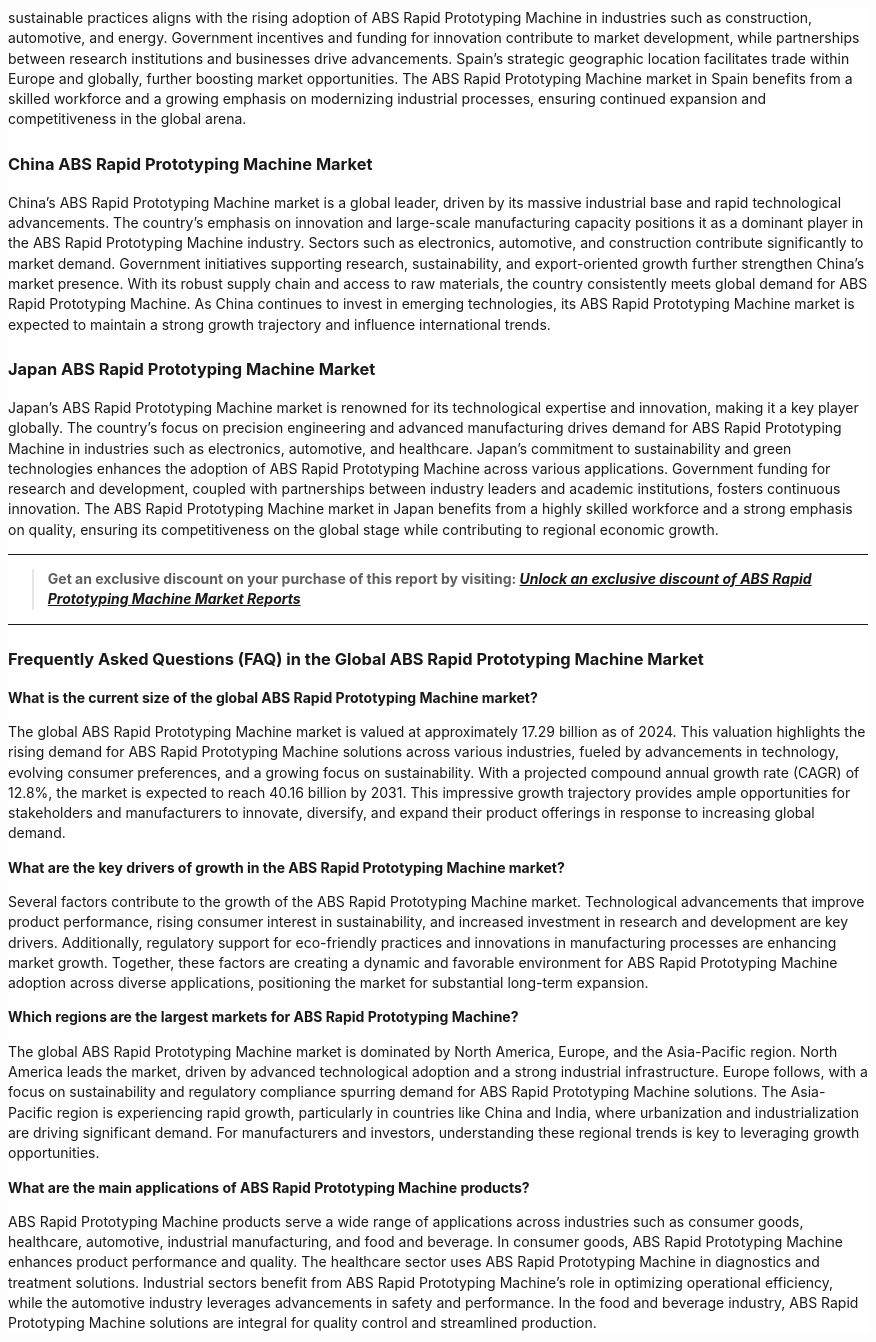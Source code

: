sustainable practices aligns with the rising adoption of ABS Rapid Prototyping Machine in industries such as construction, automotive, and energy. Government incentives and funding for innovation contribute to market development, while partnerships between research institutions and businesses drive advancements. Spain&rsquo;s strategic geographic location facilitates trade within Europe and globally, further boosting market opportunities. The ABS Rapid Prototyping Machine market in Spain benefits from a skilled workforce and a growing emphasis on modernizing industrial processes, ensuring continued expansion and competitiveness in the global arena.</p><h3>China ABS Rapid Prototyping Machine Market</h3><p>China&rsquo;s ABS Rapid Prototyping Machine market is a global leader, driven by its massive industrial base and rapid technological advancements. The country&rsquo;s emphasis on innovation and large-scale manufacturing capacity positions it as a dominant player in the ABS Rapid Prototyping Machine industry. Sectors such as electronics, automotive, and construction contribute significantly to market demand. Government initiatives supporting research, sustainability, and export-oriented growth further strengthen China&rsquo;s market presence. With its robust supply chain and access to raw materials, the country consistently meets global demand for ABS Rapid Prototyping Machine. As China continues to invest in emerging technologies, its ABS Rapid Prototyping Machine market is expected to maintain a strong growth trajectory and influence international trends.</p><h3>Japan ABS Rapid Prototyping Machine Market</h3><p>Japan&rsquo;s ABS Rapid Prototyping Machine market is renowned for its technological expertise and innovation, making it a key player globally. The country&rsquo;s focus on precision engineering and advanced manufacturing drives demand for ABS Rapid Prototyping Machine in industries such as electronics, automotive, and healthcare. Japan&rsquo;s commitment to sustainability and green technologies enhances the adoption of ABS Rapid Prototyping Machine across various applications. Government funding for research and development, coupled with partnerships between industry leaders and academic institutions, fosters continuous innovation. The ABS Rapid Prototyping Machine market in Japan benefits from a highly skilled workforce and a strong emphasis on quality, ensuring its competitiveness on the global stage while contributing to regional economic growth.</p><hr /><blockquote><p><strong>Get an exclusive discount on your purchase of this report by visiting: <em><a href="://marketresearchpulse.com/ask-for-discount/87394?utm_source=Github&amp;utm_medium=0112">Unlock an exclusive discount of ABS Rapid Prototyping Machine Market Reports</a></em>&nbsp;</strong></p></blockquote><hr /><h3>Frequently Asked Questions (FAQ) in the Global ABS Rapid Prototyping Machine Market</h3><p><strong>What is the current size of the global ABS Rapid Prototyping Machine market?</strong></p><p>The global ABS Rapid Prototyping Machine market is valued at approximately 17.29 billion as of 2024. This valuation highlights the rising demand for ABS Rapid Prototyping Machine solutions across various industries, fueled by advancements in technology, evolving consumer preferences, and a growing focus on sustainability. With a projected compound annual growth rate (CAGR) of 12.8%, the market is expected to reach 40.16 billion by 2031. This impressive growth trajectory provides ample opportunities for stakeholders and manufacturers to innovate, diversify, and expand their product offerings in response to increasing global demand.</p><p><strong>What are the key drivers of growth in the ABS Rapid Prototyping Machine market?</strong></p><p>Several factors contribute to the growth of the ABS Rapid Prototyping Machine market. Technological advancements that improve product performance, rising consumer interest in sustainability, and increased investment in research and development are key drivers. Additionally, regulatory support for eco-friendly practices and innovations in manufacturing processes are enhancing market growth. Together, these factors are creating a dynamic and favorable environment for ABS Rapid Prototyping Machine adoption across diverse applications, positioning the market for substantial long-term expansion.</p><p><strong>Which regions are the largest markets for ABS Rapid Prototyping Machine?</strong></p><p>The global ABS Rapid Prototyping Machine market is dominated by North America, Europe, and the Asia-Pacific region. North America leads the market, driven by advanced technological adoption and a strong industrial infrastructure. Europe follows, with a focus on sustainability and regulatory compliance spurring demand for ABS Rapid Prototyping Machine solutions. The Asia-Pacific region is experiencing rapid growth, particularly in countries like China and India, where urbanization and industrialization are driving significant demand. For manufacturers and investors, understanding these regional trends is key to leveraging growth opportunities.</p><p><strong>What are the main applications of ABS Rapid Prototyping Machine products?</strong></p><p>ABS Rapid Prototyping Machine products serve a wide range of applications across industries such as consumer goods, healthcare, automotive, industrial manufacturing, and food and beverage. In consumer goods, ABS Rapid Prototyping Machine enhances product performance and quality. The healthcare sector uses ABS Rapid Prototyping Machine in diagnostics and treatment solutions. Industrial sectors benefit from ABS Rapid Prototyping Machine&rsquo;s role in optimizing operational efficiency, while the automotive industry leverages advancements in safety and performance. In the food and beverage industry, ABS Rapid Prototyping Machine solutions are integral for quality control and streamlined production.